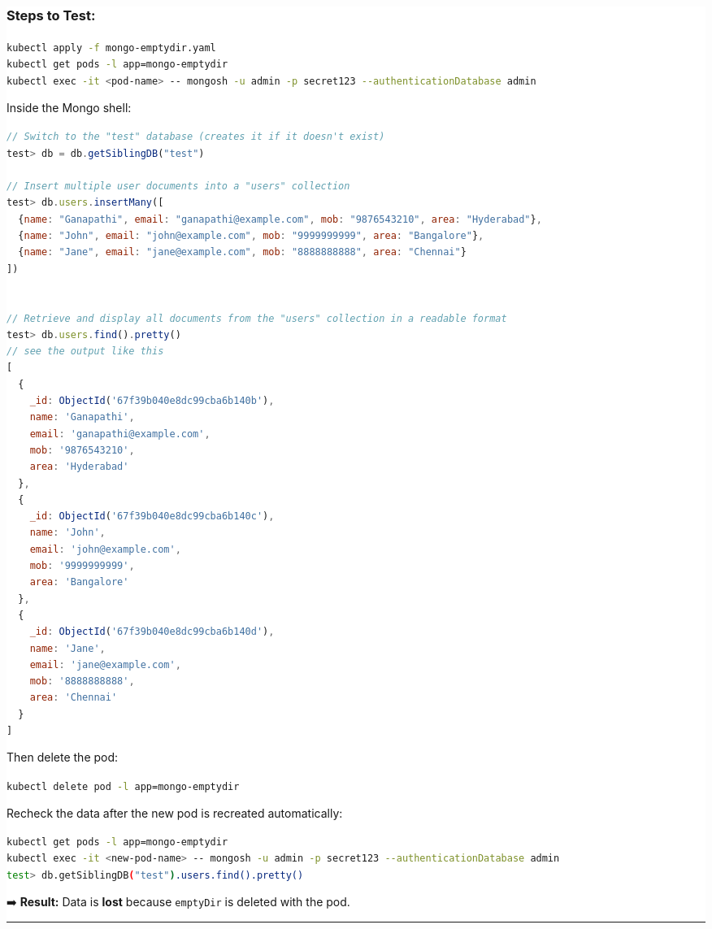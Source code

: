 ### Steps to Test:
```bash
kubectl apply -f mongo-emptydir.yaml
kubectl get pods -l app=mongo-emptydir
kubectl exec -it <pod-name> -- mongosh -u admin -p secret123 --authenticationDatabase admin
```
Inside the Mongo shell:
```js
// Switch to the "test" database (creates it if it doesn't exist)
test> db = db.getSiblingDB("test")

// Insert multiple user documents into a "users" collection
test> db.users.insertMany([
  {name: "Ganapathi", email: "ganapathi@example.com", mob: "9876543210", area: "Hyderabad"},
  {name: "John", email: "john@example.com", mob: "9999999999", area: "Bangalore"},
  {name: "Jane", email: "jane@example.com", mob: "8888888888", area: "Chennai"}
])


// Retrieve and display all documents from the "users" collection in a readable format
test> db.users.find().pretty()
// see the output like this
[
  {
    _id: ObjectId('67f39b040e8dc99cba6b140b'),
    name: 'Ganapathi',
    email: 'ganapathi@example.com',
    mob: '9876543210',
    area: 'Hyderabad'
  },
  {
    _id: ObjectId('67f39b040e8dc99cba6b140c'),
    name: 'John',
    email: 'john@example.com',
    mob: '9999999999',
    area: 'Bangalore'
  },
  {
    _id: ObjectId('67f39b040e8dc99cba6b140d'),
    name: 'Jane',
    email: 'jane@example.com',
    mob: '8888888888',
    area: 'Chennai'
  }
]
```
Then delete the pod:
```bash
kubectl delete pod -l app=mongo-emptydir
```
Recheck the data after the new pod is recreated automatically:
```bash
kubectl get pods -l app=mongo-emptydir
kubectl exec -it <new-pod-name> -- mongosh -u admin -p secret123 --authenticationDatabase admin
test> db.getSiblingDB("test").users.find().pretty()
```
➡️ **Result:** Data is **lost** because `emptyDir` is deleted with the pod.

---